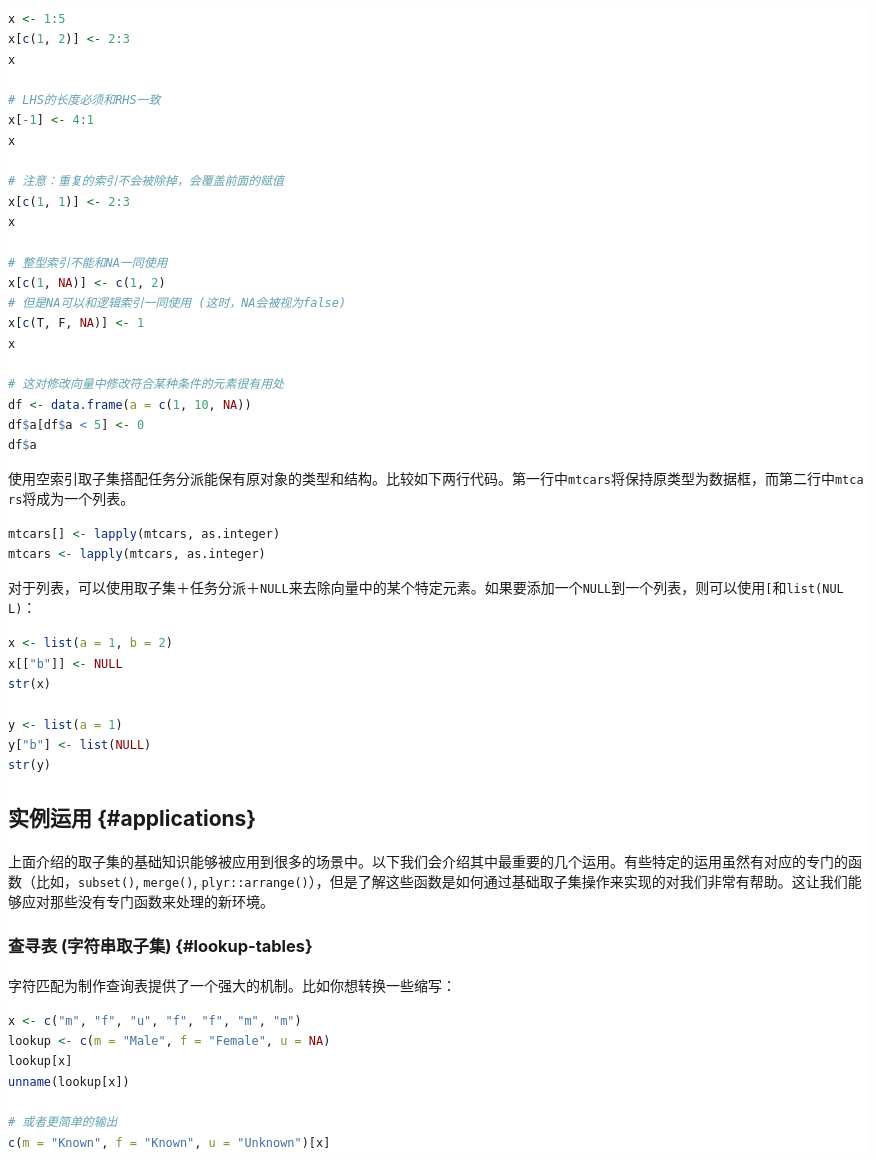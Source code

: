 ```r
x <- 1:5
x[c(1, 2)] <- 2:3
x

# LHS的长度必须和RHS一致
x[-1] <- 4:1
x

# 注意：重复的索引不会被除掉，会覆盖前面的赋值
x[c(1, 1)] <- 2:3
x

# 整型索引不能和NA一同使用
x[c(1, NA)] <- c(1, 2)
# 但是NA可以和逻辑索引一同使用 (这时，NA会被视为false)
x[c(T, F, NA)] <- 1
x

# 这对修改向量中修改符合某种条件的元素很有用处
df <- data.frame(a = c(1, 10, NA))
df$a[df$a < 5] <- 0
df$a
```

使用空索引取子集搭配任务分派能保有原对象的类型和结构。比较如下两行代码。第一行中`mtcars`将保持原类型为数据框，而第二行中`mtcars`将成为一个列表。

```r
mtcars[] <- lapply(mtcars, as.integer)
mtcars <- lapply(mtcars, as.integer)
```

对于列表，可以使用取子集＋任务分派＋`NULL`来去除向量中的某个特定元素。如果要添加一个`NULL`到一个列表，则可以使用`[`和`list(NULL)`：

```r
x <- list(a = 1, b = 2)
x[["b"]] <- NULL
str(x)

y <- list(a = 1)
y["b"] <- list(NULL)
str(y)
```

## 实例运用 {#applications}

上面介绍的取子集的基础知识能够被应用到很多的场景中。以下我们会介绍其中最重要的几个运用。有些特定的运用虽然有对应的专门的函数（比如，`subset()`, `merge()`, `plyr::arrange()`），但是了解这些函数是如何通过基础取子集操作来实现的对我们非常有帮助。这让我们能够应对那些没有专门函数来处理的新环境。

### 查寻表 (字符串取子集) {#lookup-tables}

字符匹配为制作查询表提供了一个强大的机制。比如你想转换一些缩写：

```r
x <- c("m", "f", "u", "f", "f", "m", "m")
lookup <- c(m = "Male", f = "Female", u = NA)
lookup[x]
unname(lookup[x])

# 或者更简单的输出
c(m = "Known", f = "Known", u = "Unknown")[x]
```


[demorgans]: http://en.wikipedia.org/wiki/De_Morgan's_laws
